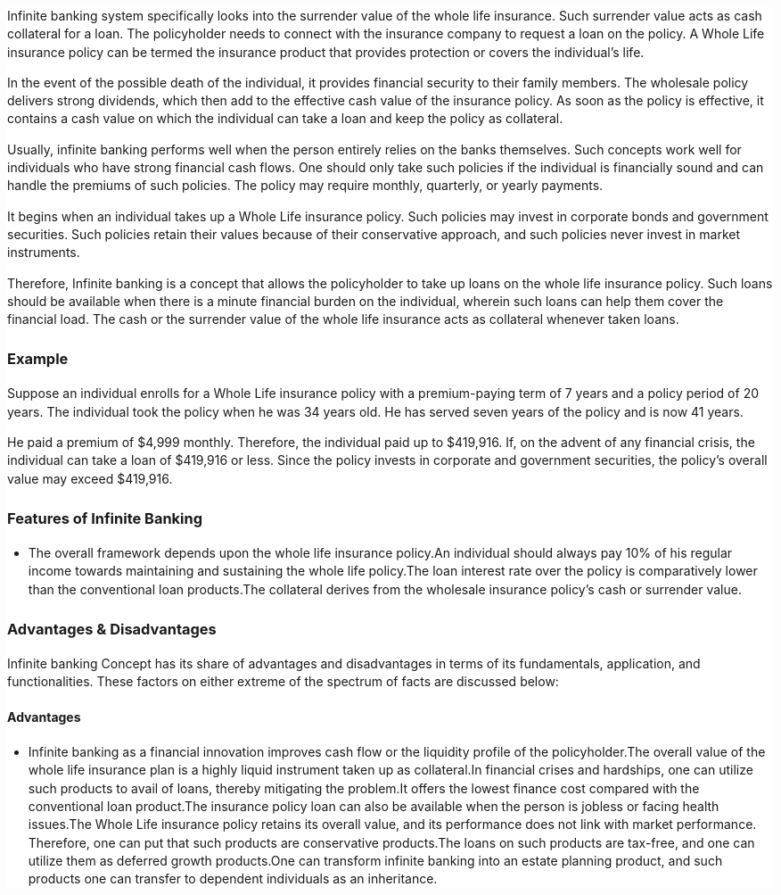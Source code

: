 
Infinite banking system specifically looks into the surrender value of the whole life insurance. Such surrender value acts as cash collateral for a loan. The policyholder needs to connect with the insurance company to request a loan on the policy. A Whole Life insurance policy can be termed the insurance product that provides protection or covers the individual’s life.
 
In the event of the possible death of the individual, it provides financial security to their family members. The wholesale policy delivers strong dividends, which then add to the effective cash value of the insurance policy. As soon as the policy is effective, it contains a cash value on which the individual can take a loan and keep the policy as collateral.
 
Usually, infinite banking performs well when the person entirely relies on the banks themselves. Such concepts work well for individuals who have strong financial cash flows. One should only take such policies if the individual is financially sound and can handle the premiums of such policies. The policy may require monthly, quarterly, or yearly payments.
 
It begins when an individual takes up a Whole Life insurance policy. Such policies may invest in corporate bonds and government securities. Such policies retain their values because of their conservative approach, and such policies never invest in market instruments.
 
Therefore, Infinite banking is a concept that allows the policyholder to take up loans on the whole life insurance policy. Such loans should be available when there is a minute financial burden on the individual, wherein such loans can help them cover the financial load. The cash or the surrender value of the whole life insurance acts as collateral whenever taken loans. 
 
### Example 
 
Suppose an individual enrolls for a Whole Life insurance policy with a premium-paying term of 7 years and a policy period of 20 years. The individual took the policy when he was 34 years old. He has served seven years of the policy and is now 41 years.
 
He paid a premium of $4,999 monthly. Therefore, the individual paid up to $419,916. If, on the advent of any financial crisis, the individual can take a loan of $419,916 or less. Since the policy invests in corporate and government securities, the policy’s overall value may exceed $419,916.
 
### Features of Infinite Banking
 
- The overall framework depends upon the whole life insurance policy.An individual should always pay 10% of his regular income towards maintaining and sustaining the whole life policy.The loan interest rate over the policy is comparatively lower than the conventional loan products.The collateral derives from the wholesale insurance policy’s cash or surrender value.

 
### Advantages & Disadvantages
 
Infinite banking Concept has its share of advantages and disadvantages in terms of its fundamentals, application, and functionalities. These factors on either extreme of the spectrum of facts are discussed below:
 
#### Advantages
 
- Infinite banking as a financial innovation improves cash flow or the liquidity profile of the policyholder.The overall value of the whole life insurance plan is a highly liquid instrument taken up as collateral.In financial crises and hardships, one can utilize such products to avail of loans, thereby mitigating the problem.It offers the lowest finance cost compared with the conventional loan product.The insurance policy loan can also be available when the person is jobless or facing health issues.The Whole Life insurance policy retains its overall value, and its performance does not link with market performance. Therefore, one can put that such products are conservative products.The loans on such products are tax-free, and one can utilize them as deferred growth products.One can transform infinite banking into an estate planning product, and such products one can transfer to dependent individuals as an inheritance.
